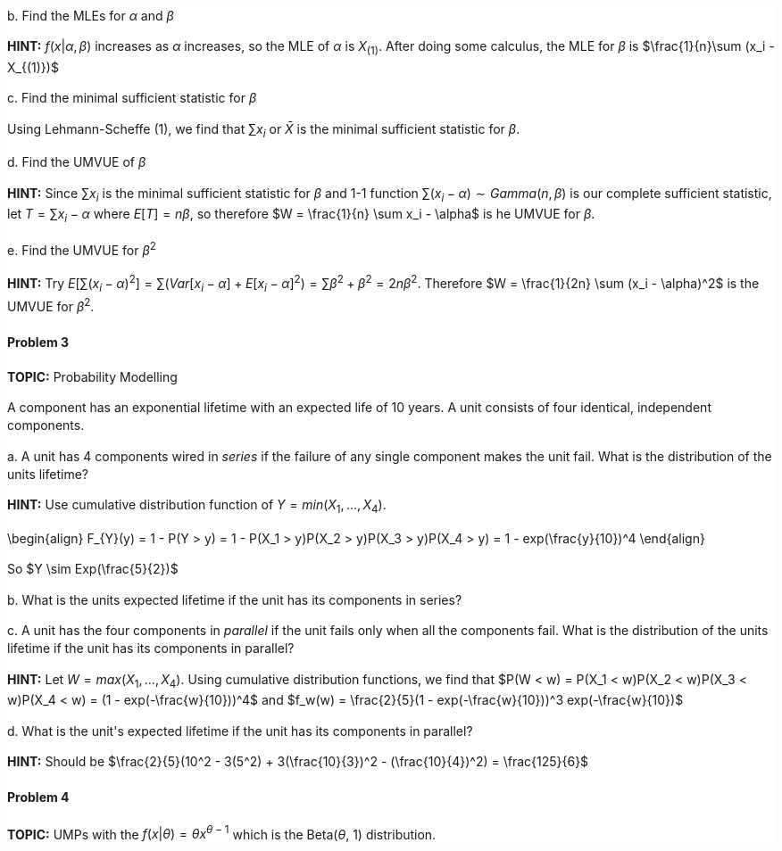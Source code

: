 b. Find the MLEs for $\alpha$ and $\beta$

**HINT:** $f(x | \alpha, \beta)$ increases as $\alpha$ increases, so the MLE of $\alpha$ is $X_{(1)}$.
After doing some calculus, the MLE for $\beta$ is $\frac{1}{n}\sum (x_i - X_{(1)})$

c. Find the minimal sufficient statistic for $\beta$

Using Lehmann-Scheffe (1), we find that $\sum x_i$ or $\bar{X}$ is the minimal sufficient statistic for $\beta$.

d. Find the UMVUE of $\beta$

**HINT:** Since $\sum x_i$ is the minimal sufficient statistic for $\beta$ and 1-1 function $\sum (x_i - \alpha) \sim Gamma(n, \beta)$ is our complete sufficient statistic, let $T = \sum x_i - \alpha$ where $E[T] = n \beta$, so therefore $W = \frac{1}{n} \sum x_i - \alpha$ is he UMVUE for $\beta$.

e. Find the UMVUE for $\beta^2$

**HINT:** Try $E[\sum (x_i - \alpha)^2] = \sum (Var[x_i - \alpha] + E[x_i - \alpha]^2) = \sum \beta^2 + \beta^2 = 2n\beta^2$.
Therefore $W = \frac{1}{2n} \sum (x_i - \alpha)^2$ is the UMVUE for $\beta^2$.

#### Problem 3

**TOPIC:** Probability Modelling

A component has an exponential lifetime with an expected life of 10 years.
A unit consists of four identical, independent components.

a. A unit has 4 components wired in *series* if the failure of any single component makes the unit fail. What is the distribution of the units lifetime?

**HINT:** Use cumulative distribution function of $Y = min(X_1, \ldots, X_4)$.

\begin{align}
F_{Y}(y) = 1 - P(Y > y) = 1 - P(X_1 > y)P(X_2 > y)P(X_3 > y)P(X_4 > y) = 1 - exp(\frac{y}{10})^4
\end{align}

So $Y \sim Exp(\frac{5}{2})$

b. What is the units expected lifetime if the unit has its components in series?

c. A unit has the four components in *parallel* if the unit fails only when all the components fail. What is the distribution of the units lifetime if the unit has its components in parallel?

**HINT:** Let $W = max(X_1, \ldots, X_4)$. 
Using cumulative distribution functions, we find that $P(W < w) = P(X_1 < w)P(X_2 < w)P(X_3 < w)P(X_4 < w) = (1 - exp(-\frac{w}{10}))^4$ and $f_w(w) = \frac{2}{5}(1 - exp(-\frac{w}{10}))^3 exp(-\frac{w}{10})$

d. What is the unit's expected lifetime if the unit has its components in parallel?

**HINT:** Should be $\frac{2}{5}(10^2 - 3(5^2) + 3(\frac{10}{3})^2 - (\frac{10}{4})^2) = \frac{125}{6}$

#### Problem 4

**TOPIC:** UMPs with the $f(x|\theta) = \theta x^{\theta - 1}$ which is the Beta($\theta$, 1) distribution.
